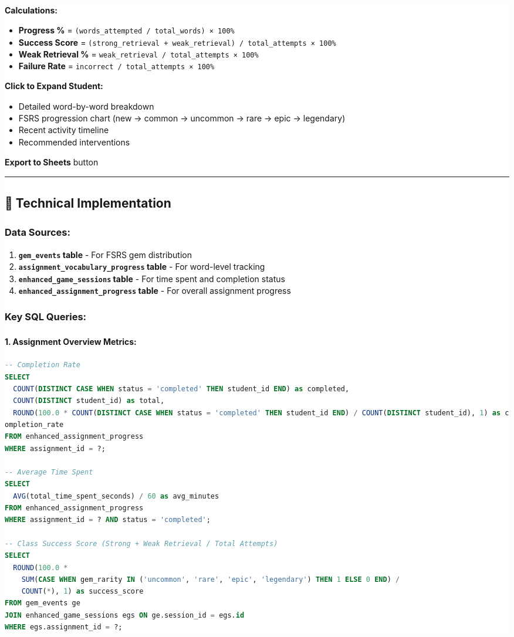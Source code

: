 **Calculations:**
- **Progress %** = `(words_attempted / total_words) × 100%`
- **Success Score** = `(strong_retrieval + weak_retrieval) / total_attempts × 100%`
- **Weak Retrieval %** = `weak_retrieval / total_attempts × 100%`
- **Failure Rate** = `incorrect / total_attempts × 100%`

**Click to Expand Student:**
- Detailed word-by-word breakdown
- FSRS progression chart (new → common → uncommon → rare → epic → legendary)
- Recent activity timeline
- Recommended interventions

**Export to Sheets** button

---

## 🔧 Technical Implementation

### Data Sources:

1. **`gem_events` table** - For FSRS gem distribution
2. **`assignment_vocabulary_progress` table** - For word-level tracking
3. **`enhanced_game_sessions` table** - For time spent and completion status
4. **`enhanced_assignment_progress` table** - For overall assignment progress

### Key SQL Queries:

#### 1. Assignment Overview Metrics:

```sql
-- Completion Rate
SELECT 
  COUNT(DISTINCT CASE WHEN status = 'completed' THEN student_id END) as completed,
  COUNT(DISTINCT student_id) as total,
  ROUND(100.0 * COUNT(DISTINCT CASE WHEN status = 'completed' THEN student_id END) / COUNT(DISTINCT student_id), 1) as completion_rate
FROM enhanced_assignment_progress
WHERE assignment_id = ?;

-- Average Time Spent
SELECT 
  AVG(total_time_spent_seconds) / 60 as avg_minutes
FROM enhanced_assignment_progress
WHERE assignment_id = ? AND status = 'completed';

-- Class Success Score (Strong + Weak Retrieval / Total Attempts)
SELECT 
  ROUND(100.0 * 
    SUM(CASE WHEN gem_rarity IN ('uncommon', 'rare', 'epic', 'legendary') THEN 1 ELSE 0 END) / 
    COUNT(*), 1) as success_score
FROM gem_events ge
JOIN enhanced_game_sessions egs ON ge.session_id = egs.id
WHERE egs.assignment_id = ?;
```

